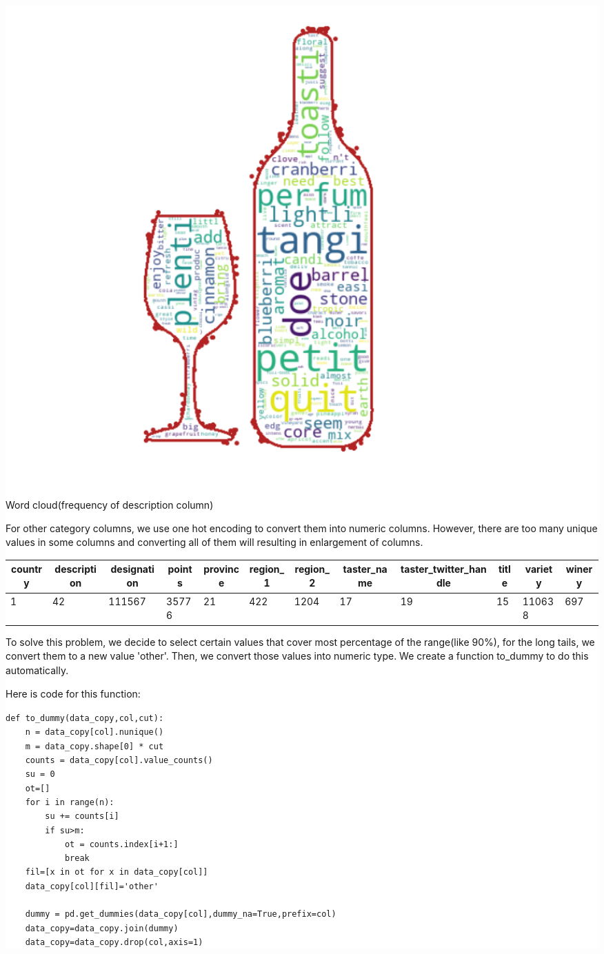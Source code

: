 <img src="img\a7d52a295f2a5b36.png" alt="img\a7d52a295f2a5b36.png"  width="701.38" />

Word cloud(frequency of description column)

For other category columns, we use one hot encoding to convert them into numeric columns. However, there are too many unique values in some columns and converting all of them will resulting in enlargement of columns.

|country|  description | designation | points |  province|  region_1|  region_2 | taster_name | taster_twitter_handle | title | variety | winery|
|------ | ------ | ------ |------ | ------ | ------ |------ | ------ | ------ |------ |------ |------ | 
|1 | 42 | 111567 | 35776 | 21  | 422  |1204 | 17 | 19 | 15 | 110638| 697  |15855|

To solve this problem, we decide to select certain values that cover most percentage of the range(like 90%), for the long tails, we convert them to a new value 'other'. Then, we convert those values into numeric type.  We create a function to_dummy to do this automatically.

Here is code for this function:

```
def to_dummy(data_copy,col,cut):
    n = data_copy[col].nunique()
    m = data_copy.shape[0] * cut
    counts = data_copy[col].value_counts()
    su = 0
    ot=[]
    for i in range(n):
        su += counts[i]
        if su>m:
            ot = counts.index[i+1:]
            break
    fil=[x in ot for x in data_copy[col]]
    data_copy[col][fil]='other'        

    dummy = pd.get_dummies(data_copy[col],dummy_na=True,prefix=col)
    data_copy=data_copy.join(dummy)
    data_copy=data_copy.drop(col,axis=1)  
```